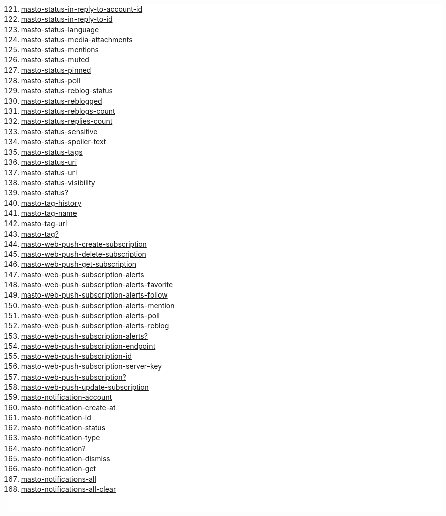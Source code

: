 121. [masto-status-in-reply-to-account-id](#masto-status-in-reply-to-account-id)
122. [masto-status-in-reply-to-id](#masto-status-in-reply-to-id)
123. [masto-status-language](#masto-status-language)
124. [masto-status-media-attachments](#masto-status-media-attachments)
125. [masto-status-mentions](#masto-status-mentions)
126. [masto-status-muted](#masto-status-muted)
127. [masto-status-pinned](#masto-status-pinned)
128. [masto-status-poll](#masto-status-poll)
129. [masto-status-reblog-status](#masto-status-reblog-status)
130. [masto-status-reblogged](#masto-status-reblogged)
131. [masto-status-reblogs-count](#masto-status-reblogs-count)
132. [masto-status-replies-count](#masto-status-replies-count)
133. [masto-status-sensitive](#masto-status-sensitive)
134. [masto-status-spoiler-text](#masto-status-spoiler-text)
135. [masto-status-tags](#masto-status-tags)
136. [masto-status-uri](#masto-status-uri)
137. [masto-status-url](#masto-status-url)
138. [masto-status-visibility](#masto-status-visibility)
139. [masto-status?](#masto-status)
140. [masto-tag-history](#masto-tag-history)
141. [masto-tag-name](#masto-tag-name)
142. [masto-tag-url](#masto-tag-url)
143. [masto-tag?](#masto-tag)
144. [masto-web-push-create-subscription](#masto-web-push-create-subscription)
145. [masto-web-push-delete-subscription](#masto-web-push-delete-subscription)
146. [masto-web-push-get-subscription](#masto-web-push-get-subscription)
147. [masto-web-push-subscription-alerts](#masto-web-push-subscription-alerts)
148. [masto-web-push-subscription-alerts-favorite](#masto-web-push-subscription-alerts-favorite)
149. [masto-web-push-subscription-alerts-follow](#masto-web-push-subscription-alerts-follow)
150. [masto-web-push-subscription-alerts-mention](#masto-web-push-subscription-alerts-mention)
151. [masto-web-push-subscription-alerts-poll](#masto-web-push-subscription-alerts-poll)
152. [masto-web-push-subscription-alerts-reblog](#masto-web-push-subscription-alerts-reblog)
153. [masto-web-push-subscription-alerts?](#masto-web-push-subscription-alerts)
154. [masto-web-push-subscription-endpoint](#masto-web-push-subscription-endpoint)
155. [masto-web-push-subscription-id](#masto-web-push-subscription-id)
156. [masto-web-push-subscription-server-key](#masto-web-push-subscription-server-key)
157. [masto-web-push-subscription?](#masto-web-push-subscription)
158. [masto-web-push-update-subscription](#masto-web-push-update-subscription)
159. [masto-notification-account](#masto-notification-account)
160. [masto-notification-create-at](#masto-notification-create-at)
161. [masto-notification-id](#masto-notification-id)
162. [masto-notification-status](#masto-notification-status)
163. [masto-notification-type](#masto-notification-type)
164. [masto-notification?](#masto-notification)
165. [masto-notification-dismiss](#masto-notification-dismiss)
166. [masto-notification-get](#masto-notification-get)
167. [masto-notifications-all](#masto-notifications-all)
168. [masto-notifications-all-clear](#masto-notifications-all-clear)


<br />
